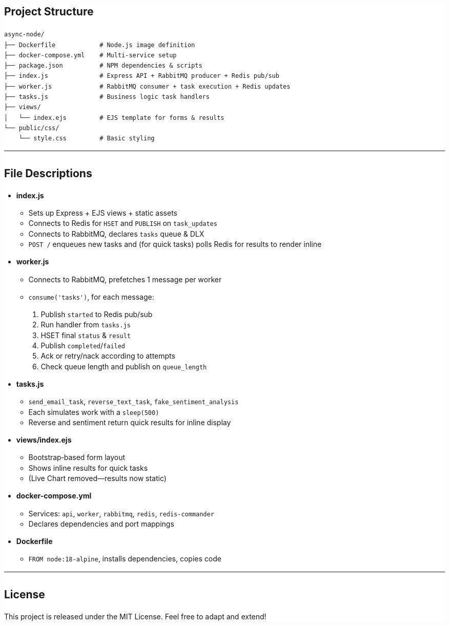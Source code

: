 
## Project Structure

```
async-node/
├── Dockerfile            # Node.js image definition
├── docker-compose.yml    # Multi-service setup
├── package.json          # NPM dependencies & scripts
├── index.js              # Express API + RabbitMQ producer + Redis pub/sub
├── worker.js             # RabbitMQ consumer + task execution + Redis updates
├── tasks.js              # Business logic task handlers
├── views/
│   └── index.ejs         # EJS template for forms & results
└── public/css/
    └── style.css         # Basic styling
```

---

## File Descriptions

* **index.js**

  * Sets up Express + EJS views + static assets
  * Connects to Redis for `HSET` and `PUBLISH` on `task_updates`
  * Connects to RabbitMQ, declares `tasks` queue & DLX
  * `POST /` enqueues new tasks and (for quick tasks) polls Redis for results to render inline

* **worker.js**

  * Connects to RabbitMQ, prefetches 1 message per worker
  * `consume('tasks')`, for each message:

    1. Publish `started` to Redis pub/sub
    2. Run handler from `tasks.js`
    3. HSET final `status` & `result`
    4. Publish `completed`/`failed`
    5. Ack or retry/nack according to attempts
    6. Check queue length and publish on `queue_length`

* **tasks.js**

  * `send_email_task`, `reverse_text_task`, `fake_sentiment_analysis`
  * Each simulates work with a `sleep(500)`
  * Reverse and sentiment return quick results for inline display

* **views/index.ejs**

  * Bootstrap‑based form layout
  * Shows inline results for quick tasks
  * (Live Chart removed—results now static)

* **docker-compose.yml**

  * Services: `api`, `worker`, `rabbitmq`, `redis`, `redis-commander`
  * Declares dependencies and port mappings

* **Dockerfile**

  * `FROM node:18-alpine`, installs dependencies, copies code

---

## License

This project is released under the MIT License. Feel free to adapt and extend!


